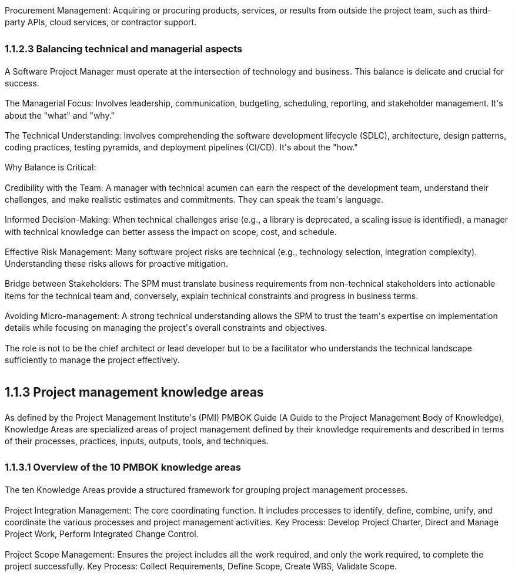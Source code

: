 Procurement Management: Acquiring or procuring products, services, or results from outside the project team, such as third-party APIs, cloud services, or contractor support.

### 1.1.2.3 Balancing technical and managerial aspects

A Software Project Manager must operate at the intersection of technology and business. This balance is delicate and crucial for success.

The Managerial Focus: Involves leadership, communication, budgeting, scheduling, reporting, and stakeholder management. It's about the "what" and "why."

The Technical Understanding: Involves comprehending the software development lifecycle (SDLC), architecture, design patterns, coding practices, testing pyramids, and deployment pipelines (CI/CD). It's about the "how."

Why Balance is Critical:

Credibility with the Team: A manager with technical acumen can earn the respect of the development team, understand their challenges, and make realistic estimates and commitments. They can speak the team's language.

Informed Decision-Making: When technical challenges arise (e.g., a library is deprecated, a scaling issue is identified), a manager with technical knowledge can better assess the impact on scope, cost, and schedule.

Effective Risk Management: Many software project risks are technical (e.g., technology selection, integration complexity). Understanding these risks allows for proactive mitigation.

Bridge between Stakeholders: The SPM must translate business requirements from non-technical stakeholders into actionable items for the technical team and, conversely, explain technical constraints and progress in business terms.

Avoiding Micro-management: A strong technical understanding allows the SPM to trust the team's expertise on implementation details while focusing on managing the project's overall constraints and objectives.

The role is not to be the chief architect or lead developer but to be a facilitator who understands the technical landscape sufficiently to manage the project effectively.

## 1.1.3 Project management knowledge areas

As defined by the Project Management Institute's (PMI) PMBOK Guide (A Guide to the Project Management Body of Knowledge), Knowledge Areas are specialized areas of project management defined by their knowledge requirements and described in terms of their processes, practices, inputs, outputs, tools, and techniques.

### 1.1.3.1 Overview of the 10 PMBOK knowledge areas

The ten Knowledge Areas provide a structured framework for grouping project management processes.

Project Integration Management: The core coordinating function. It includes processes to identify, define, combine, unify, and coordinate the various processes and project management activities. Key Process: Develop Project Charter, Direct and Manage Project Work, Perform Integrated Change Control.

Project Scope Management: Ensures the project includes all the work required, and only the work required, to complete the project successfully. Key Process: Collect Requirements, Define Scope, Create WBS, Validate Scope.
